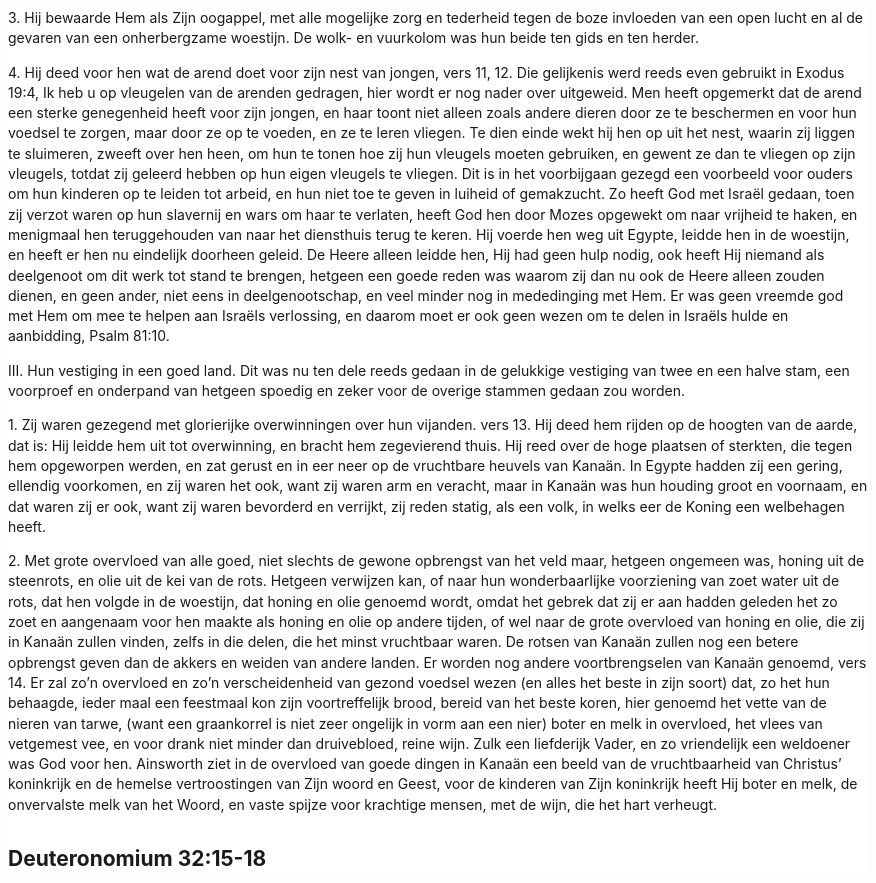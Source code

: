 3\. Hij bewaarde Hem als Zijn oogappel, met alle mogelijke zorg en tederheid tegen de boze invloeden van een open lucht en al de gevaren van een onherbergzame woestijn. De wolk- en vuurkolom was hun beide ten gids en ten herder.

4\. Hij deed voor hen wat de arend doet voor zijn nest van jongen, vers 11, 12. Die gelijkenis werd reeds even gebruikt in Exodus 19:4, Ik heb u op vleugelen van de arenden gedragen, hier wordt er nog nader over uitgeweid. Men heeft opgemerkt dat de arend een sterke genegenheid heeft voor zijn jongen, en haar toont niet alleen zoals andere dieren door ze te beschermen en voor hun voedsel te zorgen, maar door ze op te voeden, en ze te leren vliegen. Te dien einde wekt hij hen op uit het nest, waarin zij liggen te sluimeren, zweeft over hen heen, om hun te tonen hoe zij hun vleugels moeten gebruiken, en gewent ze dan te vliegen op zijn vleugels, totdat zij geleerd hebben op hun eigen vleugels te vliegen. Dit is in het voorbijgaan gezegd een voorbeeld voor ouders om hun kinderen op te leiden tot arbeid, en hun niet toe te geven in luiheid of gemakzucht. Zo heeft God met Israël gedaan, toen zij verzot waren op hun slavernij en wars om haar te verlaten, heeft God hen door Mozes opgewekt om naar vrijheid te haken, en menigmaal hen teruggehouden van naar het diensthuis terug te keren. Hij voerde hen weg uit Egypte, leidde hen in de woestijn, en heeft er hen nu eindelijk doorheen geleid. De Heere alleen leidde hen, Hij had geen hulp nodig, ook heeft Hij niemand als deelgenoot om dit werk tot stand te brengen, hetgeen een goede reden was waarom zij dan nu ook de Heere alleen zouden dienen, en geen ander, niet eens in deelgenootschap, en veel minder nog in mededinging met Hem. Er was geen vreemde god met Hem om mee te helpen aan Israëls verlossing, en daarom moet er ook geen wezen om te delen in Israëls hulde en aanbidding, Psalm 81:10.

III. Hun vestiging in een goed land. Dit was nu ten dele reeds gedaan in de gelukkige vestiging van twee en een halve stam, een voorproef en onderpand van hetgeen spoedig en zeker voor de overige stammen gedaan zou worden.

1\. Zij waren gezegend met glorierijke overwinningen over hun vijanden. vers 13. Hij deed hem rijden op de hoogten van de aarde, dat is: Hij leidde hem uit tot overwinning, en bracht hem zegevierend thuis. Hij reed over de hoge plaatsen of sterkten, die tegen hem opgeworpen werden, en zat gerust en in eer neer op de vruchtbare heuvels van Kanaän. In Egypte hadden zij een gering, ellendig voorkomen, en zij waren het ook, want zij waren arm en veracht, maar in Kanaän was hun houding groot en voornaam, en dat waren zij er ook, want zij waren bevorderd en verrijkt, zij reden statig, als een volk, in welks eer de Koning een welbehagen heeft.

2\. Met grote overvloed van alle goed, niet slechts de gewone opbrengst van het veld maar, hetgeen ongemeen was, honing uit de steenrots, en olie uit de kei van de rots. Hetgeen verwijzen kan, of naar hun wonderbaarlijke voorziening van zoet water uit de rots, dat hen volgde in de woestijn, dat honing en olie genoemd wordt, omdat het gebrek dat zij er aan hadden geleden het zo zoet en aangenaam voor hen maakte als honing en olie op andere tijden, of wel naar de grote overvloed van honing en olie, die zij in Kanaän zullen vinden, zelfs in die delen, die het minst vruchtbaar waren. De rotsen van Kanaän zullen nog een betere opbrengst geven dan de akkers en weiden van andere landen. Er worden nog andere voortbrengselen van Kanaän genoemd, vers 14. Er zal zo’n overvloed en zo’n verscheidenheid van gezond voedsel wezen (en alles het beste in zijn soort) dat, zo het hun behaagde, ieder maal een feestmaal kon zijn voortreffelijk brood, bereid van het beste koren, hier genoemd het vette van de nieren van tarwe, (want een graankorrel is niet zeer ongelijk in vorm aan een nier) boter en melk in overvloed, het vlees van vetgemest vee, en voor drank niet minder dan druivebloed, reine wijn. Zulk een liefderijk Vader, en zo vriendelijk een weldoener was God voor hen. Ainsworth ziet in de overvloed van goede dingen in Kanaän een beeld van de vruchtbaarheid van Christus’ koninkrijk en de hemelse vertroostingen van Zijn woord en Geest, voor de kinderen van Zijn koninkrijk heeft Hij boter en melk, de onvervalste melk van het Woord, en vaste spijze voor krachtige mensen, met de wijn, die het hart verheugt.

## Deuteronomium 32:15-18 
